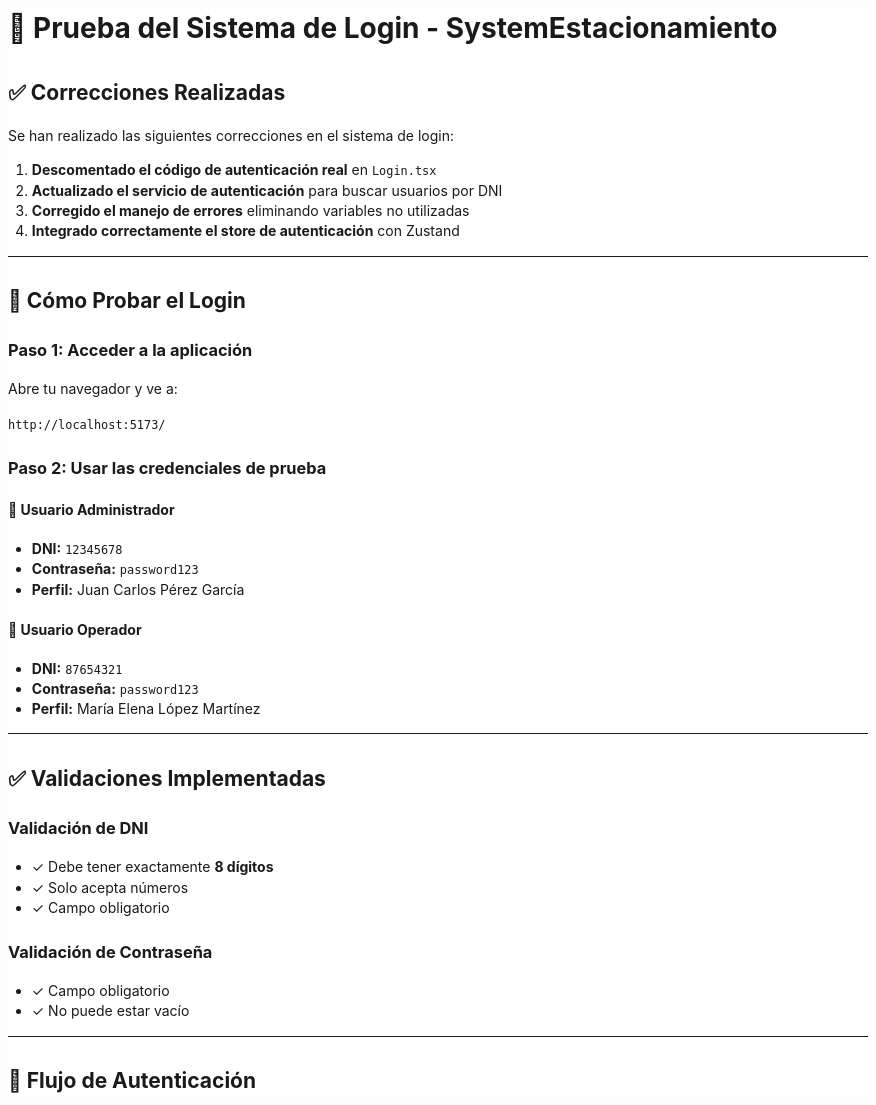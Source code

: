 # 🔐 Prueba del Sistema de Login - SystemEstacionamiento

## ✅ Correcciones Realizadas

Se han realizado las siguientes correcciones en el sistema de login:

1. **Descomentado el código de autenticación real** en `Login.tsx`
2. **Actualizado el servicio de autenticación** para buscar usuarios por DNI
3. **Corregido el manejo de errores** eliminando variables no utilizadas
4. **Integrado correctamente el store de autenticación** con Zustand

---

## 🧪 Cómo Probar el Login

### Paso 1: Acceder a la aplicación
Abre tu navegador y ve a:
```
http://localhost:5173/
```

### Paso 2: Usar las credenciales de prueba

#### 👤 Usuario Administrador
- **DNI:** `12345678`
- **Contraseña:** `password123`
- **Perfil:** Juan Carlos Pérez García

#### 👤 Usuario Operador
- **DNI:** `87654321`
- **Contraseña:** `password123`
- **Perfil:** María Elena López Martínez

---

## ✅ Validaciones Implementadas

### Validación de DNI
- ✓ Debe tener exactamente **8 dígitos**
- ✓ Solo acepta números
- ✓ Campo obligatorio

### Validación de Contraseña
- ✓ Campo obligatorio
- ✓ No puede estar vacío

---

## 🔄 Flujo de Autenticación
